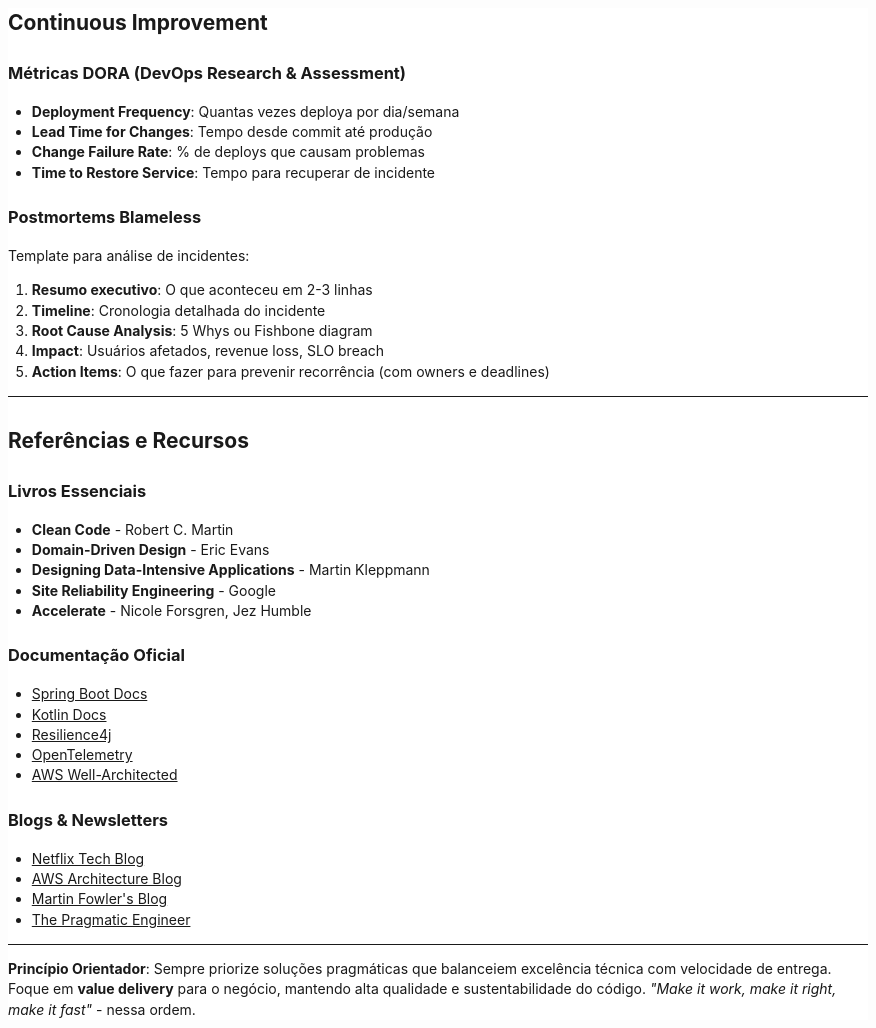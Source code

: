 ## Continuous Improvement

### Métricas DORA (DevOps Research & Assessment)

- **Deployment Frequency**: Quantas vezes deploya por dia/semana
- **Lead Time for Changes**: Tempo desde commit até produção
- **Change Failure Rate**: % de deploys que causam problemas
- **Time to Restore Service**: Tempo para recuperar de incidente

### Postmortems Blameless

Template para análise de incidentes:
1. **Resumo executivo**: O que aconteceu em 2-3 linhas
2. **Timeline**: Cronologia detalhada do incidente
3. **Root Cause Analysis**: 5 Whys ou Fishbone diagram
4. **Impact**: Usuários afetados, revenue loss, SLO breach
5. **Action Items**: O que fazer para prevenir recorrência (com owners e deadlines)

---

## Referências e Recursos

### Livros Essenciais
- **Clean Code** - Robert C. Martin
- **Domain-Driven Design** - Eric Evans
- **Designing Data-Intensive Applications** - Martin Kleppmann
- **Site Reliability Engineering** - Google
- **Accelerate** - Nicole Forsgren, Jez Humble

### Documentação Oficial
- [Spring Boot Docs](https://spring.io/projects/spring-boot)
- [Kotlin Docs](https://kotlinlang.org/docs/home.html)
- [Resilience4j](https://resilience4j.readme.io/)
- [OpenTelemetry](https://opentelemetry.io/docs/)
- [AWS Well-Architected](https://aws.amazon.com/architecture/well-architected/)

### Blogs & Newsletters
- [Netflix Tech Blog](https://netflixtechblog.com/)
- [AWS Architecture Blog](https://aws.amazon.com/blogs/architecture/)
- [Martin Fowler's Blog](https://martinfowler.com/)
- [The Pragmatic Engineer](https://blog.pragmaticengineer.com/)

---

**Princípio Orientador**: Sempre priorize soluções pragmáticas que balanceiem excelência técnica com velocidade de entrega. Foque em **value delivery** para o negócio, mantendo alta qualidade e sustentabilidade do código. *"Make it work, make it right, make it fast"* - nessa ordem.
